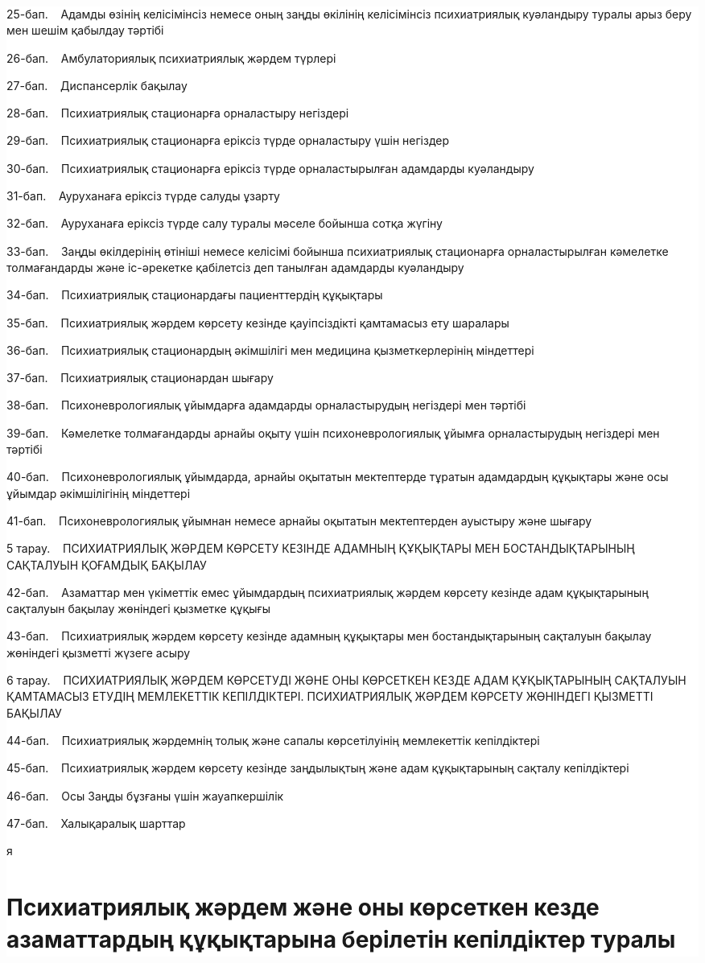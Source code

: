25-бап.    Адамды өзiнiң келiсiмiнсiз немесе оның заңды өкiлiнiң келiсiмiнсiз психиатриялық куәландыру туралы арыз беру мен шешiм қабылдау тәртiбi

26-бап.    Амбулаториялық психиатриялық жәрдем түрлерi

27-бап.    Диспансерлiк бақылау

28-бап.    Психиатриялық стационарға орналастыру негiздерi

29-бап.    Психиатриялық стационарға ерiксiз түрде орналастыру үшiн негiздер

30-бап.    Психиатриялық стационарға ерiксiз түрде орналастырылған адамдарды куәландыру

31-бап.    Ауруханаға ерiксiз түрде салуды ұзарту

32-бап.    Ауруханаға ерiксiз түрде салу туралы мәселе бойынша сотқа жүгiну

33-бап.    Заңды өкiлдерiнiң өтiнiшi немесе келiсiмi бойынша психиатриялық стационарға орналастырылған кәмелетке толмағандарды және iс-әрекетке қабiлетсiз деп танылған адамдарды куәландыру

34-бап.    Психиатриялық стационардағы пациенттердiң құқықтары

35-бап.    Психиатриялық жәрдем көрсету кезiнде қауiпсiздiктi қамтамасыз ету шаралары

36-бап.    Психиатриялық стационардың әкiмшiлiгi мен медицина қызметкерлерiнiң мiндеттерi

37-бап.    Психиатриялық стационардан шығару

38-бап.    Психоневрологиялық ұйымдарға адамдарды орналастырудың негiздерi мен тәртiбi

39-бап.    Кәмелетке толмағандарды арнайы оқыту үшiн психоневрологиялық ұйымға орналастырудың негiздерi мен тәртiбi

40-бап.    Психоневрологиялық ұйымдарда, арнайы оқытатын мектептерде тұратын адамдардың құқықтары және осы ұйымдар әкiмшiлiгiнiң мiндеттерi

41-бап.    Психоневрологиялық ұйымнан немесе арнайы оқытатын мектептерден ауыстыру және шығару

5 тарау.    ПСИХИАТРИЯЛЫҚ ЖӘРДЕМ КӨРСЕТУ КЕЗIНДЕ АДАМНЫҢ ҚҰҚЫҚТАРЫ МЕН БОСТАНДЫҚТАРЫНЫҢ САҚТАЛУЫН ҚОҒАМДЫҚ БАҚЫЛАУ

42-бап.    Азаматтар мен үкiметтiк емес ұйымдардың психиатриялық жәрдем көрсету кезiнде адам құқықтарының сақталуын бақылау жөнiндегi қызметке құқығы

43-бап.    Психиатриялық жәрдем көрсету кезiнде адамның құқықтары мен бостандықтарының сақталуын бақылау жөнiндегi қызметтi жүзеге асыру

6 тарау.    ПСИХИАТРИЯЛЫҚ ЖӘРДЕМ КӨРСЕТУДI ЖӘНЕ ОНЫ КӨРСЕТКЕН КЕЗДЕ АДАМ ҚҰҚЫҚТАРЫНЫҢ САҚТАЛУЫН ҚАМТАМАСЫЗ ЕТУДIҢ МЕМЛЕКЕТТIК КЕПIЛДIКТЕРI. ПСИХИАТРИЯЛЫҚ ЖӘРДЕМ КӨРСЕТУ ЖӨНIНДЕГI ҚЫЗМЕТТI БАҚЫЛАУ

44-бап.    Психиатриялық жәрдемнің толық және сапалы көрсетiлуiнiң мемлекеттiк кепiлдiктерi

45-бап.    Психиатриялық жәрдем көрсету кезiнде заңдылықтың және адам құқықтарының сақталу кепiлдiктерi

46-бап.    Осы Заңды бұзғаны үшiн жауапкершiлiк

47-бап.    Халықаралық шарттар

я

# Психиатриялық жәрдем және оны көрсеткен кезде азаматтардың құқықтарына берiлетiн кепiлдiктер туралы

